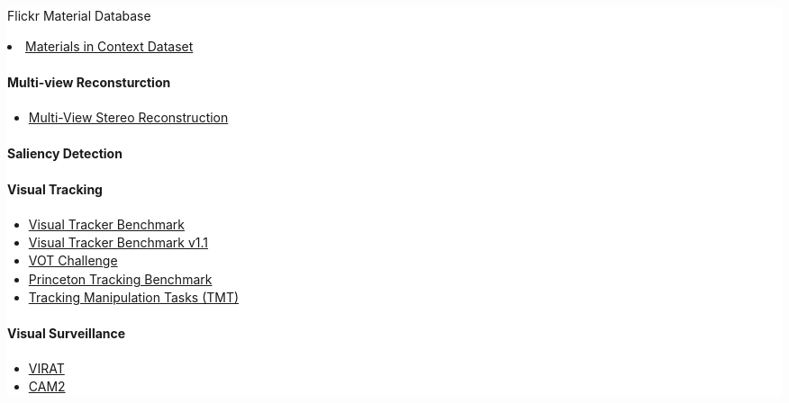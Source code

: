    Flickr Material Database
  </a>
 </li>
 <li>
  <a href="http://opensurfaces.cs.cornell.edu/publications/minc/">
   Materials in Context Dataset
  </a>
 </li>
</ul>
<h4>
 Multi-view Reconsturction
</h4>
<ul>
 <li>
  <a href="http://vision.middlebury.edu/mview/">
   Multi-View Stereo Reconstruction
  </a>
 </li>
</ul>
<h4>
 Saliency Detection
</h4>
<h4>
 Visual Tracking
</h4>
<ul>
 <li>
  <a href="https://sites.google.com/site/trackerbenchmark/benchmarks/v10">
   Visual Tracker Benchmark
  </a>
 </li>
 <li>
  <a href="https://sites.google.com/site/benchmarkpami/">
   Visual Tracker Benchmark v1.1
  </a>
 </li>
 <li>
  <a href="http://www.votchallenge.net/">
   VOT Challenge
  </a>
 </li>
 <li>
  <a href="http://tracking.cs.princeton.edu/">
   Princeton Tracking Benchmark
  </a>
 </li>
 <li>
  <a href="http://webdocs.cs.ualberta.ca/~vis/trackDB/">
   Tracking Manipulation Tasks (TMT)
  </a>
 </li>
</ul>
<h4>
 Visual Surveillance
</h4>
<ul>
 <li>
  <a href="http://www.viratdata.org/">
   VIRAT
  </a>
 </li>
 <li>
  <a href="https://cam2.ecn.purdue.edu/">
   CAM2